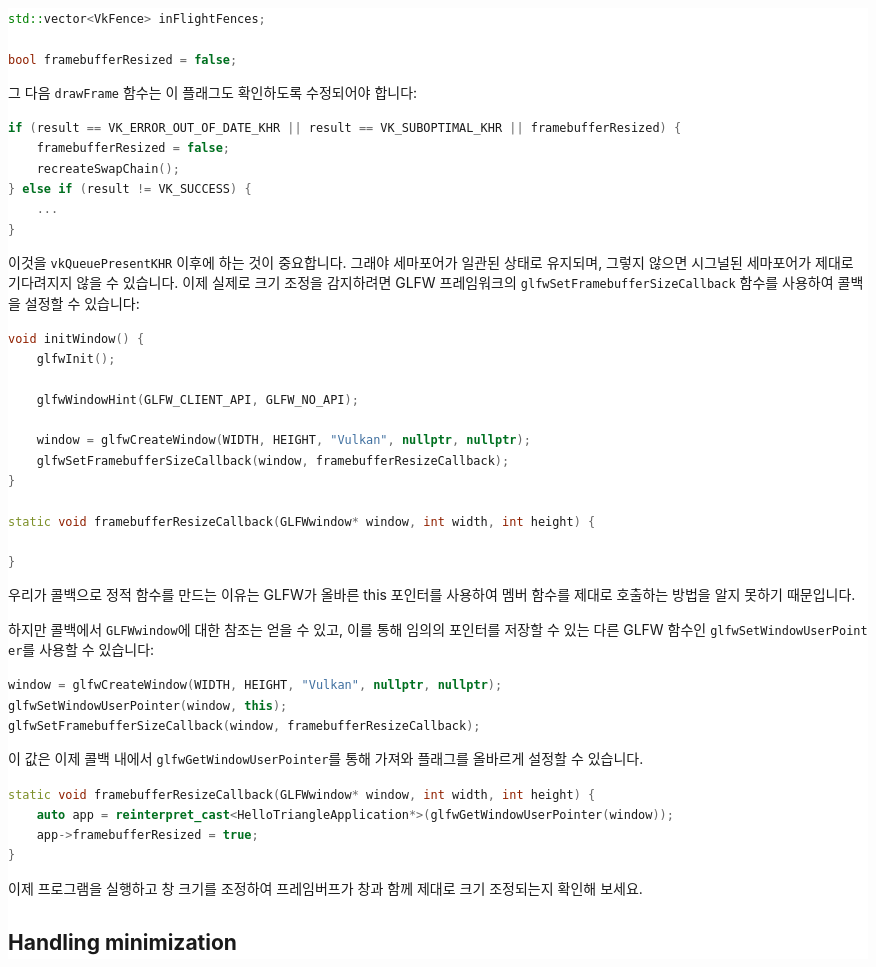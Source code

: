 ```C++
std::vector<VkFence> inFlightFences;

bool framebufferResized = false;
```

그 다음 `drawFrame` 함수는 이 플래그도 확인하도록 수정되어야 합니다:

```C++
if (result == VK_ERROR_OUT_OF_DATE_KHR || result == VK_SUBOPTIMAL_KHR || framebufferResized) {
    framebufferResized = false;
    recreateSwapChain();
} else if (result != VK_SUCCESS) {
    ...
}
```

이것을 `vkQueuePresentKHR` 이후에 하는 것이 중요합니다. 그래야 세마포어가 일관된 상태로 유지되며, 그렇지 않으면 시그널된 세마포어가 제대로 기다려지지 않을 수 있습니다. 이제 실제로 크기 조정을 감지하려면 GLFW 프레임워크의 `glfwSetFramebufferSizeCallback` 함수를 사용하여 콜백을 설정할 수 있습니다:

```C++
void initWindow() {
    glfwInit();

    glfwWindowHint(GLFW_CLIENT_API, GLFW_NO_API);

    window = glfwCreateWindow(WIDTH, HEIGHT, "Vulkan", nullptr, nullptr);
    glfwSetFramebufferSizeCallback(window, framebufferResizeCallback);
}

static void framebufferResizeCallback(GLFWwindow* window, int width, int height) {

}
```

우리가 콜백으로 정적 함수를 만드는 이유는 GLFW가 올바른 this 포인터를 사용하여 멤버 함수를 제대로 호출하는 방법을 알지 못하기 때문입니다.

하지만 콜백에서 `GLFWwindow`에 대한 참조는 얻을 수 있고, 이를 통해 임의의 포인터를 저장할 수 있는 다른 GLFW 함수인 `glfwSetWindowUserPointer`를 사용할 수 있습니다:

```C++
window = glfwCreateWindow(WIDTH, HEIGHT, "Vulkan", nullptr, nullptr);
glfwSetWindowUserPointer(window, this);
glfwSetFramebufferSizeCallback(window, framebufferResizeCallback);
```

이 값은 이제 콜백 내에서 `glfwGetWindowUserPointer`를 통해 가져와 플래그를 올바르게 설정할 수 있습니다.

```C++
static void framebufferResizeCallback(GLFWwindow* window, int width, int height) {
    auto app = reinterpret_cast<HelloTriangleApplication*>(glfwGetWindowUserPointer(window));
    app->framebufferResized = true;
}
```

이제 프로그램을 실행하고 창 크기를 조정하여 프레임버프가 창과 함께 제대로 크기 조정되는지 확인해 보세요.

## Handling minimization
